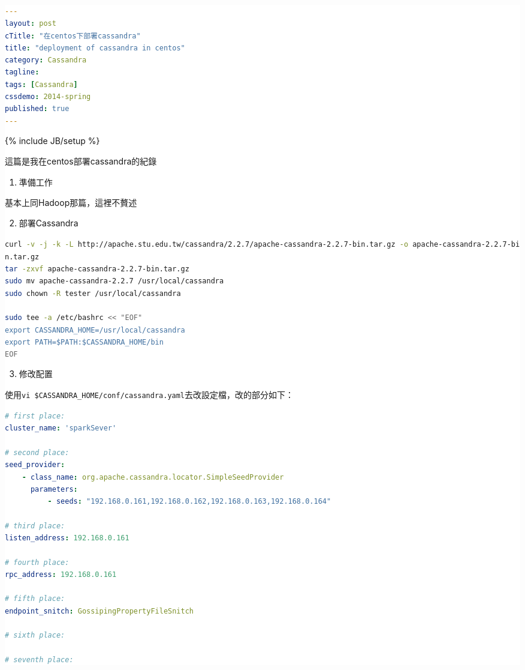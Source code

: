 ```yaml
---
layout: post
cTitle: "在centos下部署cassandra"
title: "deployment of cassandra in centos"
category: Cassandra
tagline:
tags: [Cassandra]
cssdemo: 2014-spring
published: true
---
```

{% include JB/setup %} 

這篇是我在centos部署cassandra的紀錄



1. 準備工作

基本上同Hadoop那篇，這裡不贅述

2. 部署Cassandra

``` bash
curl -v -j -k -L http://apache.stu.edu.tw/cassandra/2.2.7/apache-cassandra-2.2.7-bin.tar.gz -o apache-cassandra-2.2.7-bin.tar.gz
tar -zxvf apache-cassandra-2.2.7-bin.tar.gz
sudo mv apache-cassandra-2.2.7 /usr/local/cassandra
sudo chown -R tester /usr/local/cassandra

sudo tee -a /etc/bashrc << "EOF"
export CASSANDRA_HOME=/usr/local/cassandra
export PATH=$PATH:$CASSANDRA_HOME/bin
EOF
```

3. 修改配置

使用`vi $CASSANDRA_HOME/conf/cassandra.yaml`去改設定檔，改的部分如下：

``` yaml
# first place:
cluster_name: 'sparkSever'

# second place:
seed_provider:
    - class_name: org.apache.cassandra.locator.SimpleSeedProvider
      parameters:
          - seeds: "192.168.0.161,192.168.0.162,192.168.0.163,192.168.0.164"
          
# third place:
listen_address: 192.168.0.161

# fourth place:
rpc_address: 192.168.0.161

# fifth place:
endpoint_snitch: GossipingPropertyFileSnitch

# sixth place:

# seventh place:

```
